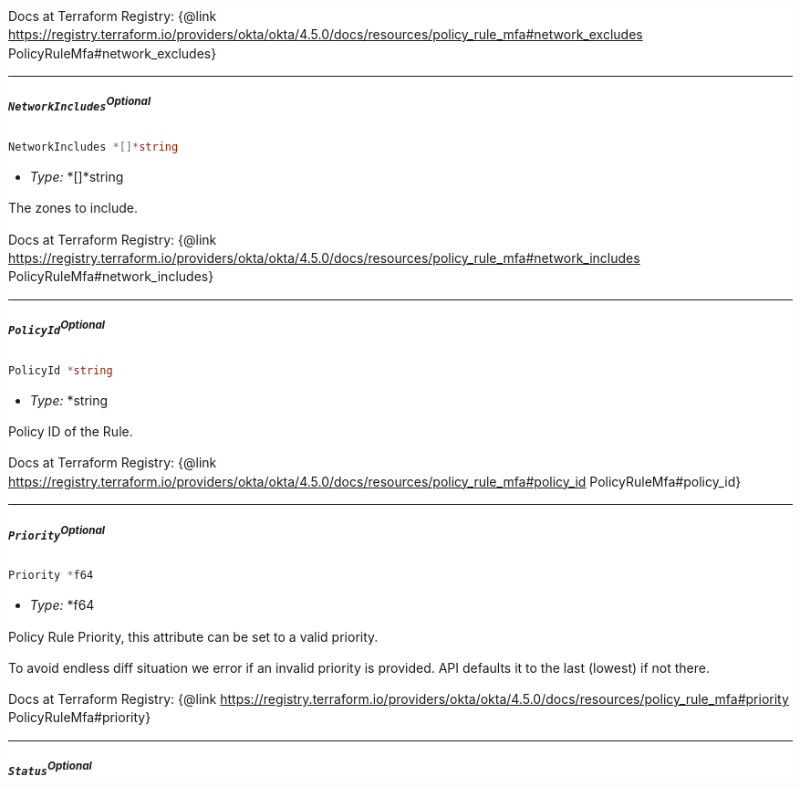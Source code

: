 Docs at Terraform Registry: {@link https://registry.terraform.io/providers/okta/okta/4.5.0/docs/resources/policy_rule_mfa#network_excludes PolicyRuleMfa#network_excludes}

---

##### `NetworkIncludes`<sup>Optional</sup> <a name="NetworkIncludes" id="@cdktf/provider-okta.policyRuleMfa.PolicyRuleMfaConfig.property.networkIncludes"></a>

```go
NetworkIncludes *[]*string
```

- *Type:* *[]*string

The zones to include.

Docs at Terraform Registry: {@link https://registry.terraform.io/providers/okta/okta/4.5.0/docs/resources/policy_rule_mfa#network_includes PolicyRuleMfa#network_includes}

---

##### `PolicyId`<sup>Optional</sup> <a name="PolicyId" id="@cdktf/provider-okta.policyRuleMfa.PolicyRuleMfaConfig.property.policyId"></a>

```go
PolicyId *string
```

- *Type:* *string

Policy ID of the Rule.

Docs at Terraform Registry: {@link https://registry.terraform.io/providers/okta/okta/4.5.0/docs/resources/policy_rule_mfa#policy_id PolicyRuleMfa#policy_id}

---

##### `Priority`<sup>Optional</sup> <a name="Priority" id="@cdktf/provider-okta.policyRuleMfa.PolicyRuleMfaConfig.property.priority"></a>

```go
Priority *f64
```

- *Type:* *f64

Policy Rule Priority, this attribute can be set to a valid priority.

To avoid endless diff situation we error if an invalid priority is provided. API defaults it to the last (lowest) if not there.

Docs at Terraform Registry: {@link https://registry.terraform.io/providers/okta/okta/4.5.0/docs/resources/policy_rule_mfa#priority PolicyRuleMfa#priority}

---

##### `Status`<sup>Optional</sup> <a name="Status" id="@cdktf/provider-okta.policyRuleMfa.PolicyRuleMfaConfig.property.status"></a>
